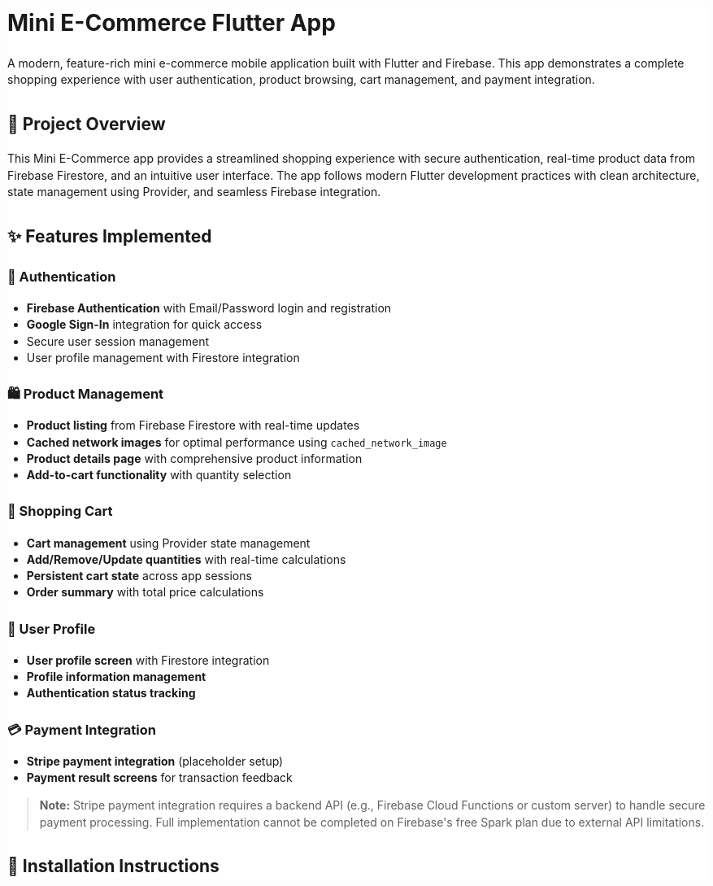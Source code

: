 # Mini E-Commerce Flutter App

A modern, feature-rich mini e-commerce mobile application built with Flutter and Firebase. This app demonstrates a complete shopping experience with user authentication, product browsing, cart management, and payment integration.

## 📱 Project Overview

This Mini E-Commerce app provides a streamlined shopping experience with secure authentication, real-time product data from Firebase Firestore, and an intuitive user interface. The app follows modern Flutter development practices with clean architecture, state management using Provider, and seamless Firebase integration.

## ✨ Features Implemented

### 🔐 Authentication
- **Firebase Authentication** with Email/Password login and registration
- **Google Sign-In** integration for quick access
- Secure user session management
- User profile management with Firestore integration

### 🛍️ Product Management
- **Product listing** from Firebase Firestore with real-time updates
- **Cached network images** for optimal performance using `cached_network_image`
- **Product details page** with comprehensive product information
- **Add-to-cart functionality** with quantity selection

### 🛒 Shopping Cart
- **Cart management** using Provider state management
- **Add/Remove/Update quantities** with real-time calculations
- **Persistent cart state** across app sessions
- **Order summary** with total price calculations

### 👤 User Profile
- **User profile screen** with Firestore integration
- **Profile information management**
- **Authentication status tracking**

### 💳 Payment Integration
- **Stripe payment integration** (placeholder setup)
- **Payment result screens** for transaction feedback

> **Note:** Stripe payment integration requires a backend API (e.g., Firebase Cloud Functions or custom server) to handle secure payment processing. Full implementation cannot be completed on Firebase's free Spark plan due to external API limitations.

## 🚀 Installation Instructions
